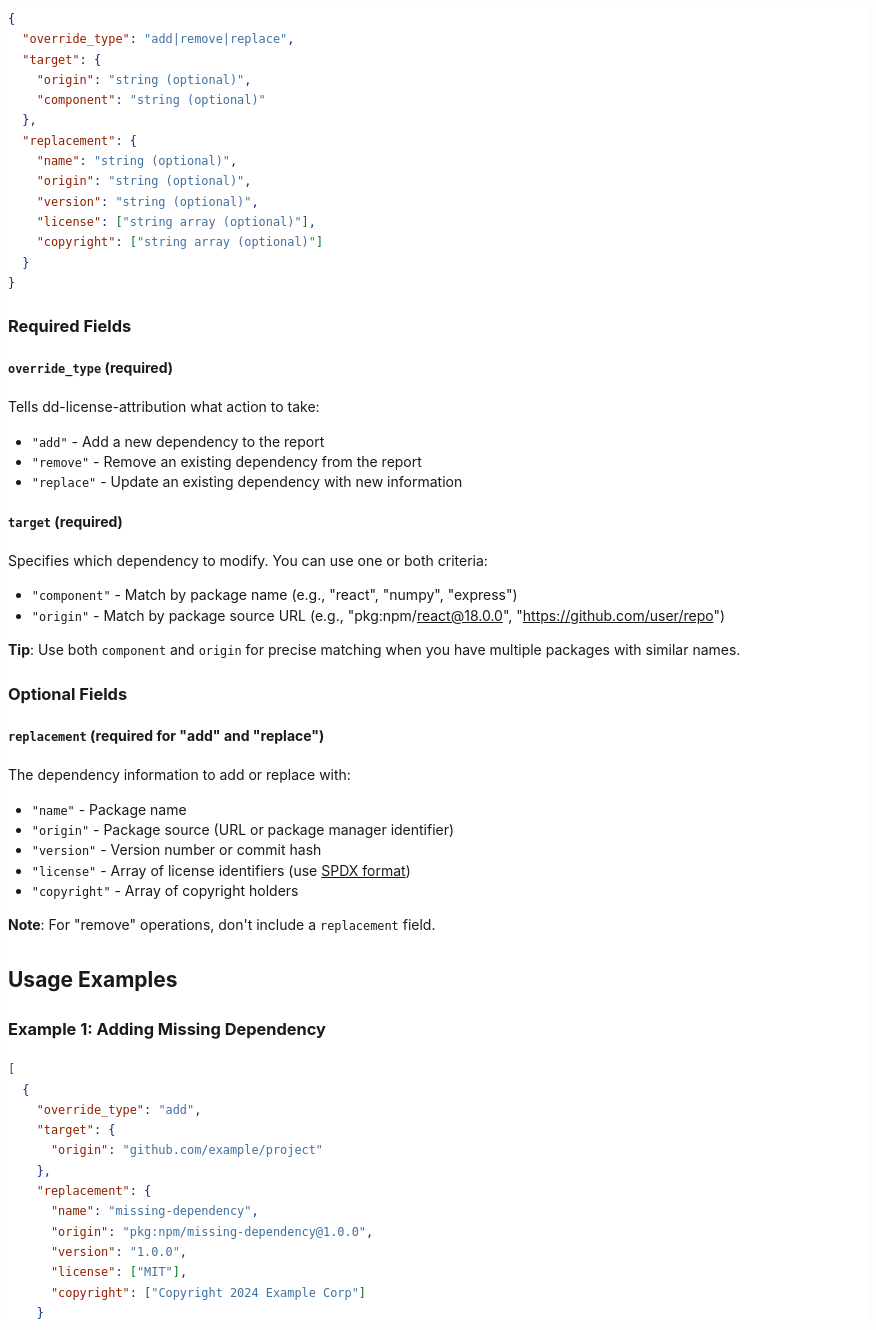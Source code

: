 ```json
{
  "override_type": "add|remove|replace",
  "target": {
    "origin": "string (optional)",
    "component": "string (optional)"
  },
  "replacement": {
    "name": "string (optional)",
    "origin": "string (optional)",
    "version": "string (optional)",
    "license": ["string array (optional)"],
    "copyright": ["string array (optional)"]
  }
}
```

### Required Fields

#### `override_type` (required)
Tells dd-license-attribution what action to take:
- `"add"` - Add a new dependency to the report
- `"remove"` - Remove an existing dependency from the report
- `"replace"` - Update an existing dependency with new information

#### `target` (required)
Specifies which dependency to modify. You can use one or both criteria:
- `"component"` - Match by package name (e.g., "react", "numpy", "express")
- `"origin"` - Match by package source URL (e.g., "pkg:npm/react@18.0.0", "https://github.com/user/repo")

**Tip**: Use both `component` and `origin` for precise matching when you have multiple packages with similar names.

### Optional Fields

#### `replacement` (required for "add" and "replace")
The dependency information to add or replace with:
- `"name"` - Package name
- `"origin"` - Package source (URL or package manager identifier)
- `"version"` - Version number or commit hash
- `"license"` - Array of license identifiers (use [SPDX format](https://spdx.org/licenses/))
- `"copyright"` - Array of copyright holders

**Note**: For "remove" operations, don't include a `replacement` field.

## Usage Examples

### Example 1: Adding Missing Dependency

```json
[
  {
    "override_type": "add",
    "target": {
      "origin": "github.com/example/project"
    },
    "replacement": {
      "name": "missing-dependency",
      "origin": "pkg:npm/missing-dependency@1.0.0",
      "version": "1.0.0",
      "license": ["MIT"],
      "copyright": ["Copyright 2024 Example Corp"]
    }
```
